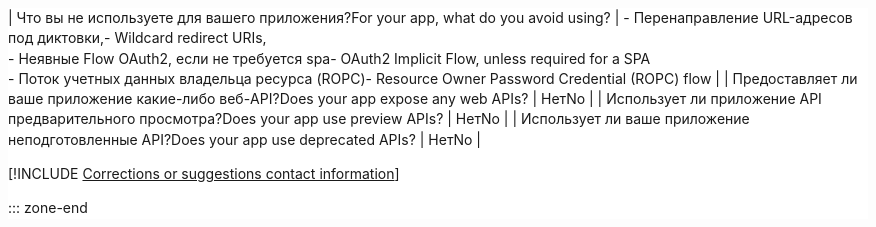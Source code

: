 | <span data-ttu-id="3a77b-240">Что вы не используете для вашего приложения?</span><span class="sxs-lookup"><span data-stu-id="3a77b-240">For your app, what do you avoid using?</span></span> | <span data-ttu-id="3a77b-241">- Перенаправление URL-адресов под диктовки,</span><span class="sxs-lookup"><span data-stu-id="3a77b-241">- Wildcard redirect URIs,</span></span><br/><span data-ttu-id="3a77b-242">- Неявные Flow OAuth2, если не требуется spa</span><span class="sxs-lookup"><span data-stu-id="3a77b-242">- OAuth2 Implicit Flow, unless required for a SPA</span></span><br/><span data-ttu-id="3a77b-243">- Поток учетных данных владельца ресурса (ROPC)</span><span class="sxs-lookup"><span data-stu-id="3a77b-243">- Resource Owner Password Credential (ROPC) flow</span></span> |
| <span data-ttu-id="3a77b-244">Предоставляет ли ваше приложение какие-либо веб-API?</span><span class="sxs-lookup"><span data-stu-id="3a77b-244">Does your app expose any web APIs?</span></span> | <span data-ttu-id="3a77b-245">Нет</span><span class="sxs-lookup"><span data-stu-id="3a77b-245">No</span></span> |
| <span data-ttu-id="3a77b-246">Использует ли приложение API предварительного просмотра?</span><span class="sxs-lookup"><span data-stu-id="3a77b-246">Does your app use preview APIs?</span></span> | <span data-ttu-id="3a77b-247">Нет</span><span class="sxs-lookup"><span data-stu-id="3a77b-247">No</span></span> |
| <span data-ttu-id="3a77b-248">Использует ли ваше приложение неподготовленные API?</span><span class="sxs-lookup"><span data-stu-id="3a77b-248">Does your app use deprecated APIs?</span></span> | <span data-ttu-id="3a77b-249">Нет</span><span class="sxs-lookup"><span data-stu-id="3a77b-249">No</span></span> |

[!INCLUDE [Corrections or suggestions contact information](../includes/corrections-or-suggestions.md)]

::: zone-end
